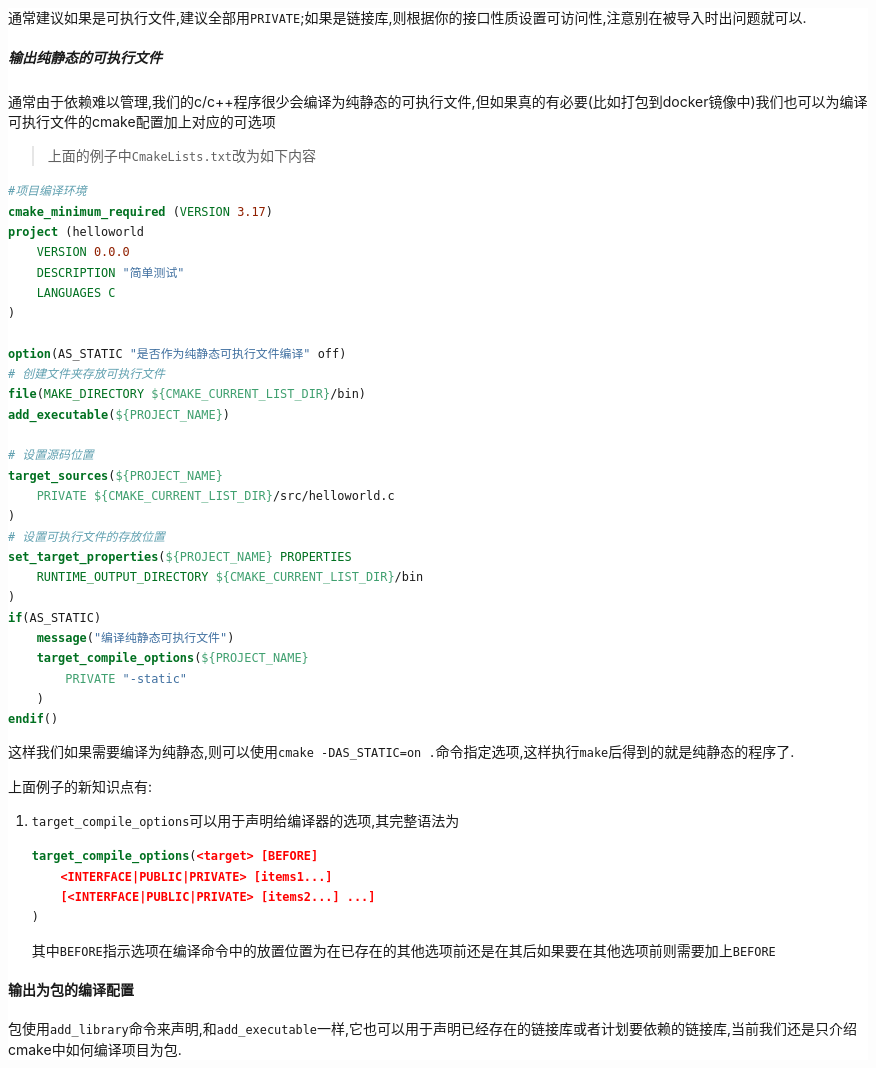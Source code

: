 通常建议如果是可执行文件,建议全部用`PRIVATE`;如果是链接库,则根据你的接口性质设置可访问性,注意别在被导入时出问题就可以.

##### 输出纯静态的可执行文件

通常由于依赖难以管理,我们的c/c++程序很少会编译为纯静态的可执行文件,但如果真的有必要(比如打包到docker镜像中)我们也可以为编译可执行文件的cmake配置加上对应的可选项

> 上面的例子中`CmakeLists.txt`改为如下内容

```cmake
#项目编译环境
cmake_minimum_required (VERSION 3.17)
project (helloworld
    VERSION 0.0.0
    DESCRIPTION "简单测试"
    LANGUAGES C
)

option(AS_STATIC "是否作为纯静态可执行文件编译" off)
# 创建文件夹存放可执行文件
file(MAKE_DIRECTORY ${CMAKE_CURRENT_LIST_DIR}/bin)
add_executable(${PROJECT_NAME})

# 设置源码位置
target_sources(${PROJECT_NAME} 
    PRIVATE ${CMAKE_CURRENT_LIST_DIR}/src/helloworld.c
)
# 设置可执行文件的存放位置
set_target_properties(${PROJECT_NAME} PROPERTIES 
    RUNTIME_OUTPUT_DIRECTORY ${CMAKE_CURRENT_LIST_DIR}/bin
)
if(AS_STATIC)
    message("编译纯静态可执行文件")
    target_compile_options(${PROJECT_NAME}
        PRIVATE "-static"
    )
endif()
```

这样我们如果需要编译为纯静态,则可以使用`cmake -DAS_STATIC=on .`命令指定选项,这样执行`make`后得到的就是纯静态的程序了.

上面例子的新知识点有:

1. `target_compile_options`可以用于声明给编译器的选项,其完整语法为

    ```cmake
    target_compile_options(<target> [BEFORE]
        <INTERFACE|PUBLIC|PRIVATE> [items1...]
        [<INTERFACE|PUBLIC|PRIVATE> [items2...] ...]
    )
    ```

    其中`BEFORE`指示选项在编译命令中的放置位置为在已存在的其他选项前还是在其后如果要在其他选项前则需要加上`BEFORE`

#### 输出为包的编译配置

包使用`add_library`命令来声明,和`add_executable`一样,它也可以用于声明已经存在的链接库或者计划要依赖的链接库,当前我们还是只介绍cmake中如何编译项目为包.
